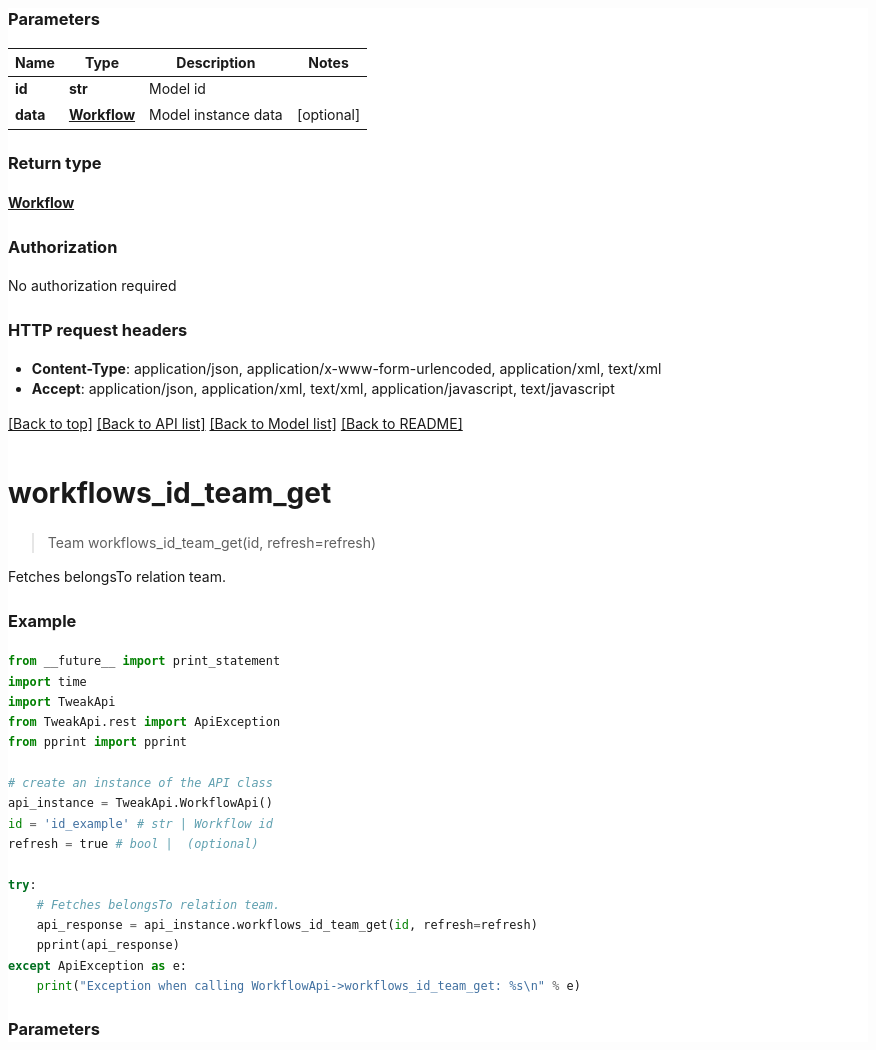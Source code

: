 ### Parameters

Name | Type | Description  | Notes
------------- | ------------- | ------------- | -------------
 **id** | **str**| Model id | 
 **data** | [**Workflow**](Workflow.md)| Model instance data | [optional] 

### Return type

[**Workflow**](Workflow.md)

### Authorization

No authorization required

### HTTP request headers

 - **Content-Type**: application/json, application/x-www-form-urlencoded, application/xml, text/xml
 - **Accept**: application/json, application/xml, text/xml, application/javascript, text/javascript

[[Back to top]](#) [[Back to API list]](../README.md#documentation-for-api-endpoints) [[Back to Model list]](../README.md#documentation-for-models) [[Back to README]](../README.md)

# **workflows_id_team_get**
> Team workflows_id_team_get(id, refresh=refresh)

Fetches belongsTo relation team.

### Example 
```python
from __future__ import print_statement
import time
import TweakApi
from TweakApi.rest import ApiException
from pprint import pprint

# create an instance of the API class
api_instance = TweakApi.WorkflowApi()
id = 'id_example' # str | Workflow id
refresh = true # bool |  (optional)

try: 
    # Fetches belongsTo relation team.
    api_response = api_instance.workflows_id_team_get(id, refresh=refresh)
    pprint(api_response)
except ApiException as e:
    print("Exception when calling WorkflowApi->workflows_id_team_get: %s\n" % e)
```

### Parameters
